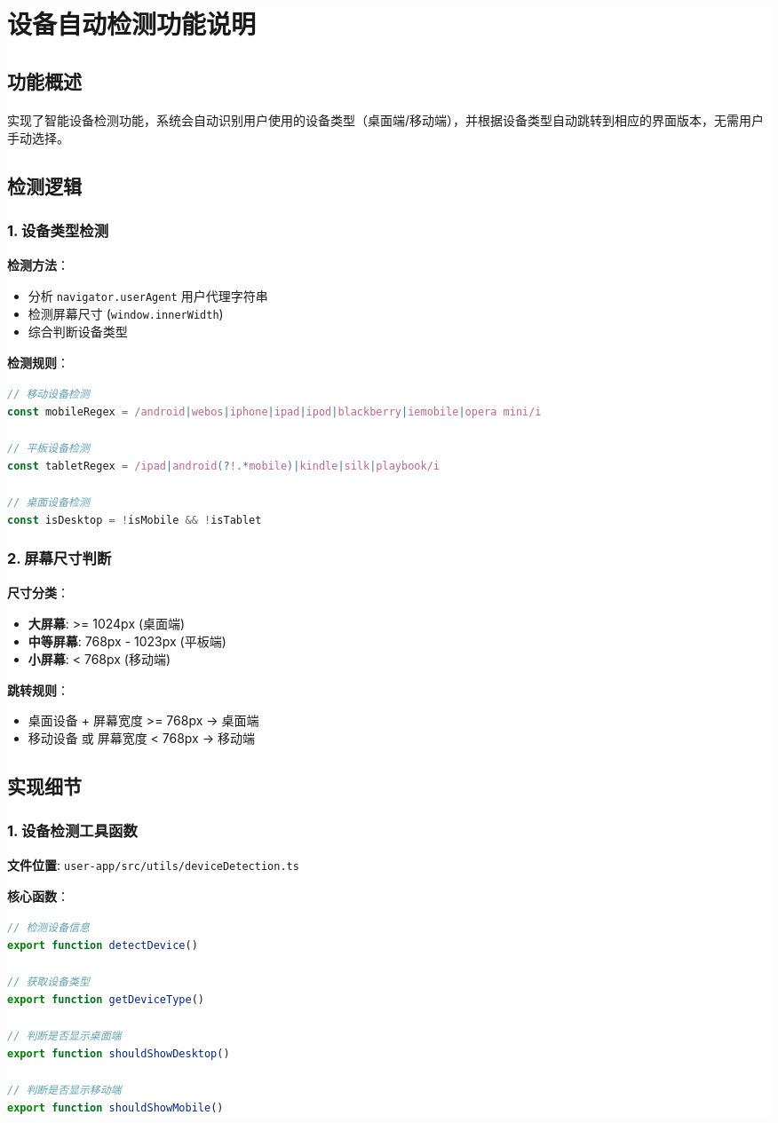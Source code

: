 # 设备自动检测功能说明

## 功能概述

实现了智能设备检测功能，系统会自动识别用户使用的设备类型（桌面端/移动端），并根据设备类型自动跳转到相应的界面版本，无需用户手动选择。

## 检测逻辑

### 1. 设备类型检测

**检测方法**：
- 分析 `navigator.userAgent` 用户代理字符串
- 检测屏幕尺寸 (`window.innerWidth`)
- 综合判断设备类型

**检测规则**：
```typescript
// 移动设备检测
const mobileRegex = /android|webos|iphone|ipad|ipod|blackberry|iemobile|opera mini/i

// 平板设备检测  
const tabletRegex = /ipad|android(?!.*mobile)|kindle|silk|playbook/i

// 桌面设备检测
const isDesktop = !isMobile && !isTablet
```

### 2. 屏幕尺寸判断

**尺寸分类**：
- **大屏幕**: >= 1024px (桌面端)
- **中等屏幕**: 768px - 1023px (平板端)
- **小屏幕**: < 768px (移动端)

**跳转规则**：
- 桌面设备 + 屏幕宽度 >= 768px → 桌面端
- 移动设备 或 屏幕宽度 < 768px → 移动端

## 实现细节

### 1. 设备检测工具函数

**文件位置**: `user-app/src/utils/deviceDetection.ts`

**核心函数**：
```typescript
// 检测设备信息
export function detectDevice()

// 获取设备类型
export function getDeviceType()

// 判断是否显示桌面端
export function shouldShowDesktop()

// 判断是否显示移动端
export function shouldShowMobile()
```
